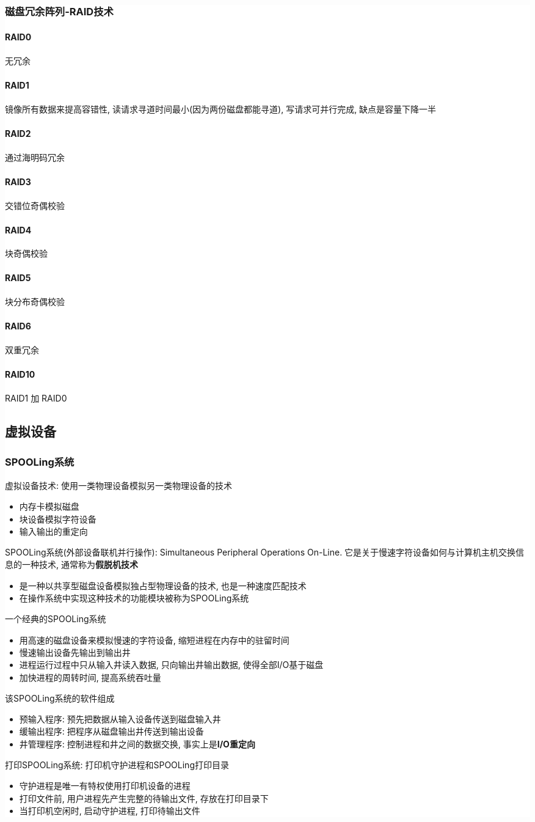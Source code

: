 ### 磁盘冗余阵列-RAID技术

#### RAID0
无冗余

#### RAID1
镜像所有数据来提高容错性, 读请求寻道时间最小(因为两份磁盘都能寻道), 写请求可并行完成, 缺点是容量下降一半

#### RAID2
通过海明码冗余

#### RAID3
交错位奇偶校验

#### RAID4
块奇偶校验

#### RAID5
块分布奇偶校验

#### RAID6
双重冗余

#### RAID10
RAID1 加 RAID0
## 虚拟设备
### SPOOLing系统
虚拟设备技术: 使用一类物理设备模拟另一类物理设备的技术
- 内存卡模拟磁盘
- 块设备模拟字符设备
- 输入输出的重定向

SPOOLing系统(外部设备联机并行操作): Simultaneous Peripheral Operations On-Line. 它是关于慢速字符设备如何与计算机主机交换信息的一种技术, 通常称为**假脱机技术**
- 是一种以共享型磁盘设备模拟独占型物理设备的技术, 也是一种速度匹配技术
- 在操作系统中实现这种技术的功能模块被称为SPOOLing系统

一个经典的SPOOLing系统
- 用高速的磁盘设备来模拟慢速的字符设备, 缩短进程在内存中的驻留时间
- 慢速输出设备先输出到输出井
- 进程运行过程中只从输入井读入数据, 只向输出井输出数据, 使得全部I/O基于磁盘
- 加快进程的周转时间, 提高系统吞吐量

该SPOOLing系统的软件组成
- 预输入程序: 预先把数据从输入设备传送到磁盘输入井
- 缓输出程序: 把程序从磁盘输出井传送到输出设备
- 井管理程序: 控制进程和井之间的数据交换, 事实上是**I/O重定向**

打印SPOOLing系统: 打印机守护进程和SPOOLing打印目录
- 守护进程是唯一有特权使用打印机设备的进程
- 打印文件前, 用户进程先产生完整的待输出文件, 存放在打印目录下
- 当打印机空闲时, 启动守护进程, 打印待输出文件

